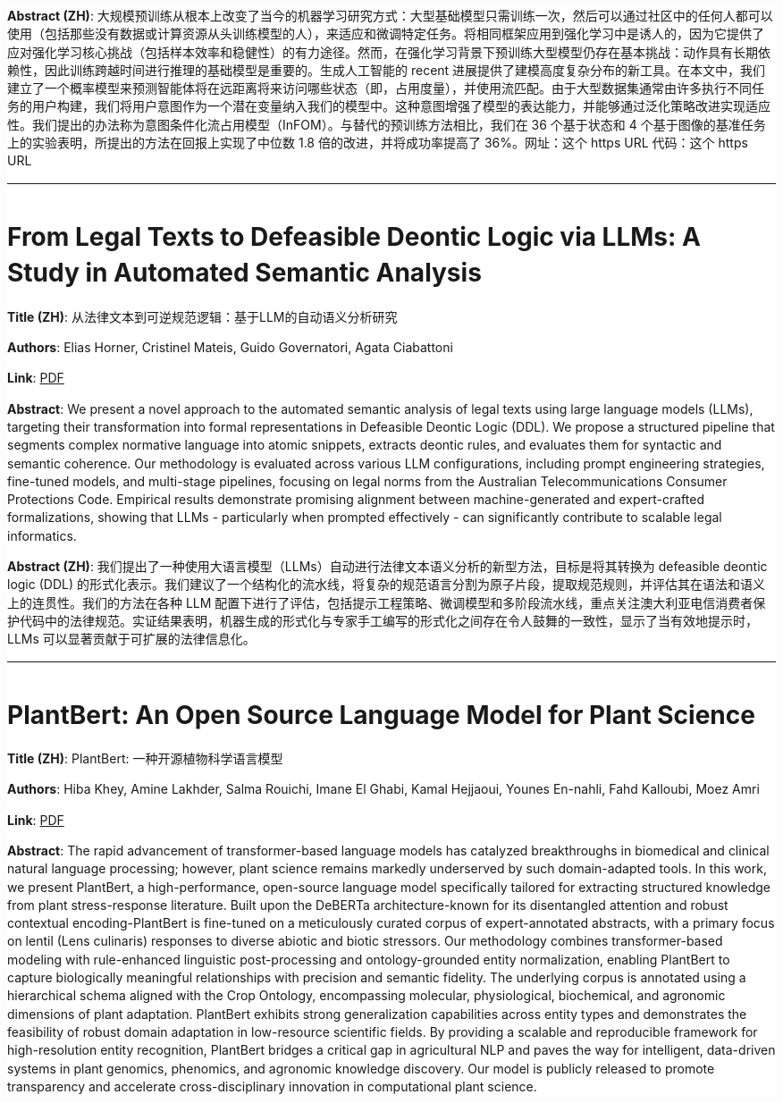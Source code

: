**Abstract (ZH)**: 大规模预训练从根本上改变了当今的机器学习研究方式：大型基础模型只需训练一次，然后可以通过社区中的任何人都可以使用（包括那些没有数据或计算资源从头训练模型的人），来适应和微调特定任务。将相同框架应用到强化学习中是诱人的，因为它提供了应对强化学习核心挑战（包括样本效率和稳健性）的有力途径。然而，在强化学习背景下预训练大型模型仍存在基本挑战：动作具有长期依赖性，因此训练跨越时间进行推理的基础模型是重要的。生成人工智能的 recent 进展提供了建模高度复杂分布的新工具。在本文中，我们建立了一个概率模型来预测智能体将在远距离将来访问哪些状态（即，占用度量），并使用流匹配。由于大型数据集通常由许多执行不同任务的用户构建，我们将用户意图作为一个潜在变量纳入我们的模型中。这种意图增强了模型的表达能力，并能够通过泛化策略改进实现适应性。我们提出的办法称为意图条件化流占用模型（InFOM）。与替代的预训练方法相比，我们在 36 个基于状态和 4 个基于图像的基准任务上的实验表明，所提出的方法在回报上实现了中位数 1.8 倍的改进，并将成功率提高了 36%。网址：这个 https URL 代码：这个 https URL 

---
# From Legal Texts to Defeasible Deontic Logic via LLMs: A Study in Automated Semantic Analysis 

**Title (ZH)**: 从法律文本到可逆规范逻辑：基于LLM的自动语义分析研究 

**Authors**: Elias Horner, Cristinel Mateis, Guido Governatori, Agata Ciabattoni  

**Link**: [PDF](https://arxiv.org/pdf/2506.08899)  

**Abstract**: We present a novel approach to the automated semantic analysis of legal texts using large language models (LLMs), targeting their transformation into formal representations in Defeasible Deontic Logic (DDL). We propose a structured pipeline that segments complex normative language into atomic snippets, extracts deontic rules, and evaluates them for syntactic and semantic coherence. Our methodology is evaluated across various LLM configurations, including prompt engineering strategies, fine-tuned models, and multi-stage pipelines, focusing on legal norms from the Australian Telecommunications Consumer Protections Code. Empirical results demonstrate promising alignment between machine-generated and expert-crafted formalizations, showing that LLMs - particularly when prompted effectively - can significantly contribute to scalable legal informatics. 

**Abstract (ZH)**: 我们提出了一种使用大语言模型（LLMs）自动进行法律文本语义分析的新型方法，目标是将其转换为 defeasible deontic logic (DDL) 的形式化表示。我们建议了一个结构化的流水线，将复杂的规范语言分割为原子片段，提取规范规则，并评估其在语法和语义上的连贯性。我们的方法在各种 LLM 配置下进行了评估，包括提示工程策略、微调模型和多阶段流水线，重点关注澳大利亚电信消费者保护代码中的法律规范。实证结果表明，机器生成的形式化与专家手工编写的形式化之间存在令人鼓舞的一致性，显示了当有效地提示时，LLMs 可以显著贡献于可扩展的法律信息化。 

---
# PlantBert: An Open Source Language Model for Plant Science 

**Title (ZH)**: PlantBert: 一种开源植物科学语言模型 

**Authors**: Hiba Khey, Amine Lakhder, Salma Rouichi, Imane El Ghabi, Kamal Hejjaoui, Younes En-nahli, Fahd Kalloubi, Moez Amri  

**Link**: [PDF](https://arxiv.org/pdf/2506.08897)  

**Abstract**: The rapid advancement of transformer-based language models has catalyzed breakthroughs in biomedical and clinical natural language processing; however, plant science remains markedly underserved by such domain-adapted tools. In this work, we present PlantBert, a high-performance, open-source language model specifically tailored for extracting structured knowledge from plant stress-response literature. Built upon the DeBERTa architecture-known for its disentangled attention and robust contextual encoding-PlantBert is fine-tuned on a meticulously curated corpus of expert-annotated abstracts, with a primary focus on lentil (Lens culinaris) responses to diverse abiotic and biotic stressors. Our methodology combines transformer-based modeling with rule-enhanced linguistic post-processing and ontology-grounded entity normalization, enabling PlantBert to capture biologically meaningful relationships with precision and semantic fidelity. The underlying corpus is annotated using a hierarchical schema aligned with the Crop Ontology, encompassing molecular, physiological, biochemical, and agronomic dimensions of plant adaptation. PlantBert exhibits strong generalization capabilities across entity types and demonstrates the feasibility of robust domain adaptation in low-resource scientific fields. By providing a scalable and reproducible framework for high-resolution entity recognition, PlantBert bridges a critical gap in agricultural NLP and paves the way for intelligent, data-driven systems in plant genomics, phenomics, and agronomic knowledge discovery. Our model is publicly released to promote transparency and accelerate cross-disciplinary innovation in computational plant science. 
